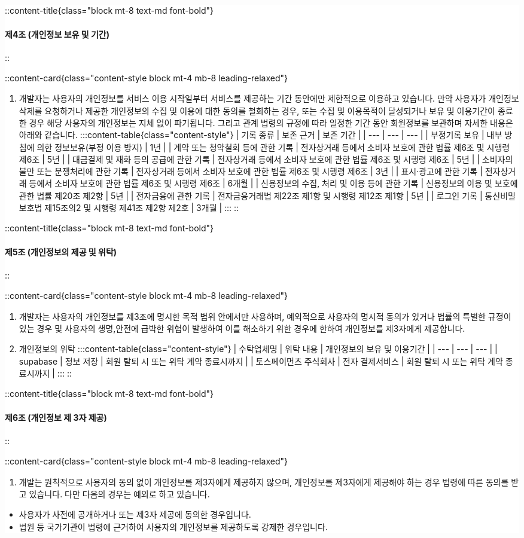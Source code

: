 ::content-title{class="block mt-8 text-md font-bold"}
#### 제4조 (개인정보 보유 및 기간)
::

::content-card{class="content-style block mt-4 mb-8 leading-relaxed"}
1. 개발자는 사용자의 개인정보를 서비스 이용 시작일부터 서비스를 제공하는 기간 동안에만 제한적으로 이용하고 있습니다. 만약 사용자가 개인정보 삭제를 요청하거나 제공한 개인정보의 수집 및 이용에 대한 동의를 철회하는 경우, 또는 수집 및 이용목적이 달성되거나 보유 및 이용기간이 종료한 경우 해당 사용자의 개인정보는 지체 없이 파기됩니다. 그리고 관계 법령의 규정에 따라 일정한 기간 동안 회원정보를 보관하며 자세한 내용은 아래와 같습니다.
  :::content-table{class="content-style"}
  | 기록 종류 | 보존 근거 | 보존 기간 |
  | --- | --- | --- |
  | 부정기록 보유 | 내부 방침에 의한 정보보유(부정 이용 방지) | 1년 |
  | 계약 또는 청약철회 등에 관한 기록	 | 전자상거래 등에서 소비자 보호에 관한 법률 제6조 및 시행령 제6조 | 5년 |
  | 대금결제 및 재화 등의 공급에 관한 기록 | 전자상거래 등에서 소비자 보호에 관한 법률 제6조 및 시행령 제6조 | 5년 |
  | 소비자의 불만 또는 분쟁처리에 관한 기록 | 전자상거래 등에서 소비자 보호에 관한 법률 제6조 및 시행령 제6조 | 3년 |
  | 표시·광고에 관한 기록 | 전자상거래 등에서 소비자 보호에 관한 법률 제6조 및 시행령 제6조 | 6개월 |
  | 신용정보의 수집, 처리 및 이용 등에 관한 기록 | 신용정보의 이용 및 보호에 관한 법률 제20조 제2항 | 5년 |
  | 전자금융에 관한 기록 | 전자금융거래법 제22조 제1항 및 시행령 제12조 제1항 | 5년 |
  | 로그인 기록 | 통신비밀보호법 제15조의2 및 시행령 제41조 제2항 제2호 | 3개월 |
  :::
::

::content-title{class="block mt-8 text-md font-bold"}
#### 제5조 (개인정보의 제공 및 위탁)
::

::content-card{class="content-style block mt-4 mb-8 leading-relaxed"}
1. 개발자는 사용자의 개인정보를 제3조에 명시한 목적 범위 안에서만 사용하며, 예외적으로 사용자의 명시적 동의가 있거나 법률의 특별한 규정이 있는 경우 및 사용자의 생명,안전에 급박한 위험이 발생하여 이를 해소하기 위한 경우에 한하여 개인정보를 제3자에게 제공합니다.

1. 개인정보의 위탁
  :::content-table{class="content-style"}
  | 수탁업체명 | 위탁 내용 | 개인정보의 보유 및 이용기간 |
  | --- | --- | --- |
  | supabase | 정보 저장 | 회원 탈퇴 시 또는 위탁 계약 종료시까지 |
  | 토스페이먼츠 주식회사 | 전자 결제서비스 | 회원 탈퇴 시 또는 위탁 계약 종료시까지 |
  :::
::

::content-title{class="block mt-8 text-md font-bold"}
#### 제6조 (개인정보 제 3자 제공)
::

::content-card{class="content-style block mt-4 mb-8 leading-relaxed"}
1. 개발는 원칙적으로 사용자의 동의 없이 개인정보를 제3자에게 제공하지 않으며, 개인정보를 제3자에게 제공해야 하는 경우 법령에 따른 동의를 받고 있습니다. 다만 다음의 경우는 예외로 하고 있습니다.
- 사용자가 사전에 공개하거나 또는 제3자 제공에 동의한 경우입니다.
- 법원 등 국가기관이 법령에 근거하여 사용자의 개인정보를 제공하도록 강제한 경우입니다.
